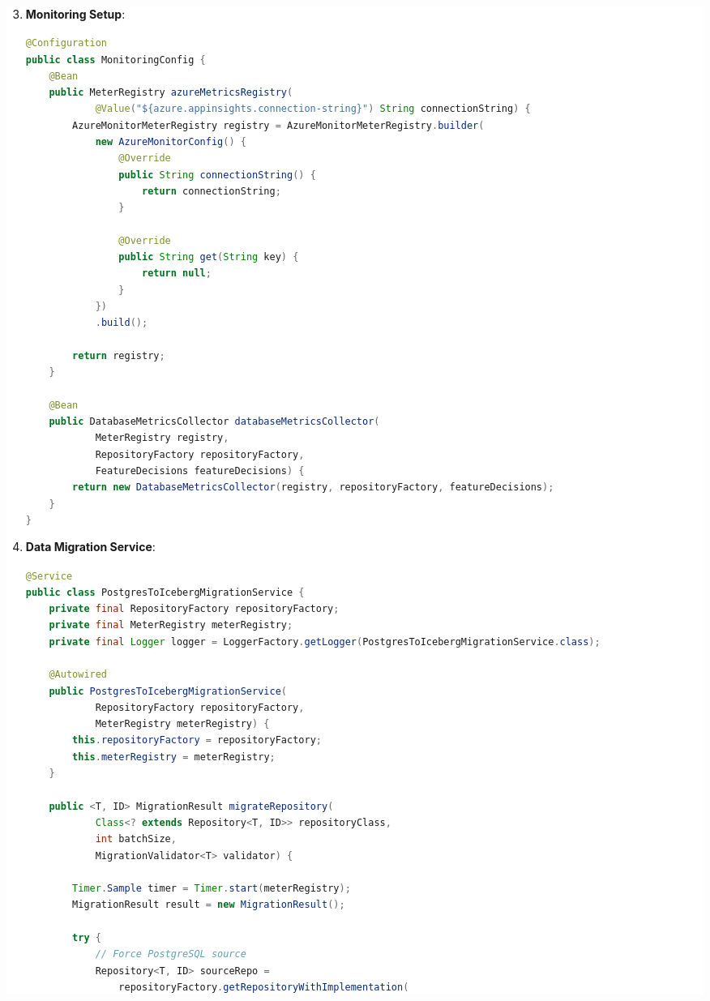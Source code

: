 3. **Monitoring Setup**:

   ```java
   @Configuration
   public class MonitoringConfig {
       @Bean
       public MeterRegistry azureMetricsRegistry(
               @Value("${azure.appinsights.connection-string}") String connectionString) {
           AzureMonitorMeterRegistry registry = AzureMonitorMeterRegistry.builder(
               new AzureMonitorConfig() {
                   @Override
                   public String connectionString() {
                       return connectionString;
                   }
                   
                   @Override
                   public String get(String key) {
                       return null;
                   }
               })
               .build();
               
           return registry;
       }
       
       @Bean
       public DatabaseMetricsCollector databaseMetricsCollector(
               MeterRegistry registry, 
               RepositoryFactory repositoryFactory,
               FeatureDecisions featureDecisions) {
           return new DatabaseMetricsCollector(registry, repositoryFactory, featureDecisions);
       }
   }
   ```

4. **Data Migration Service**:

   ```java
   @Service
   public class PostgresToIcebergMigrationService {
       private final RepositoryFactory repositoryFactory;
       private final MeterRegistry meterRegistry;
       private final Logger logger = LoggerFactory.getLogger(PostgresToIcebergMigrationService.class);
       
       @Autowired
       public PostgresToIcebergMigrationService(
               RepositoryFactory repositoryFactory,
               MeterRegistry meterRegistry) {
           this.repositoryFactory = repositoryFactory;
           this.meterRegistry = meterRegistry;
       }
       
       public <T, ID> MigrationResult migrateRepository(
               Class<? extends Repository<T, ID>> repositoryClass,
               int batchSize,
               MigrationValidator<T> validator) {
           
           Timer.Sample timer = Timer.start(meterRegistry);
           MigrationResult result = new MigrationResult();
           
           try {
               // Force PostgreSQL source
               Repository<T, ID> sourceRepo = 
                   repositoryFactory.getRepositoryWithImplementation(
   ```